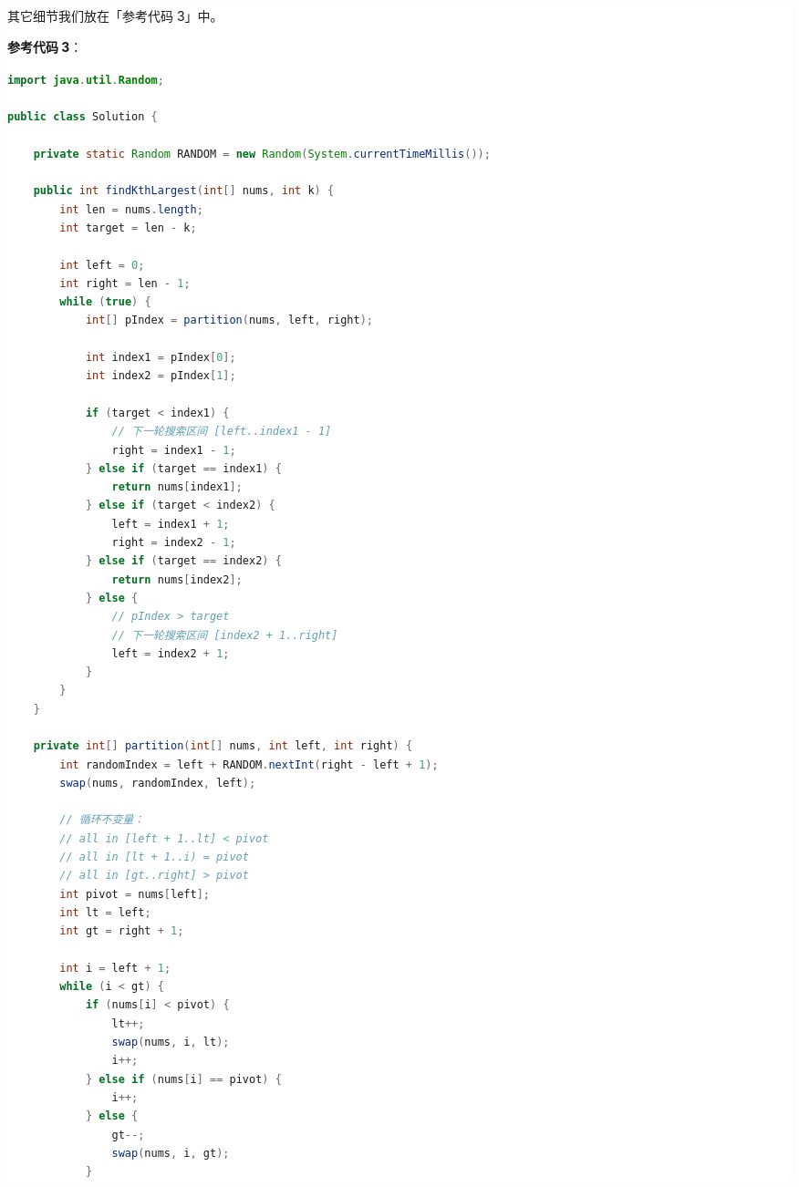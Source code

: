 其它细节我们放在「参考代码 3」中。

**参考代码 3**：

```Java []
import java.util.Random;

public class Solution {

    private static Random RANDOM = new Random(System.currentTimeMillis());

    public int findKthLargest(int[] nums, int k) {
        int len = nums.length;
        int target = len - k;

        int left = 0;
        int right = len - 1;
        while (true) {
            int[] pIndex = partition(nums, left, right);

            int index1 = pIndex[0];
            int index2 = pIndex[1];

            if (target < index1) {
                // 下一轮搜索区间 [left..index1 - 1]
                right = index1 - 1;
            } else if (target == index1) {
                return nums[index1];
            } else if (target < index2) {
                left = index1 + 1;
                right = index2 - 1;
            } else if (target == index2) {
                return nums[index2];
            } else {
                // pIndex > target
                // 下一轮搜索区间 [index2 + 1..right]
                left = index2 + 1;
            }
        }
    }

    private int[] partition(int[] nums, int left, int right) {
        int randomIndex = left + RANDOM.nextInt(right - left + 1);
        swap(nums, randomIndex, left);

        // 循环不变量：
        // all in [left + 1..lt] < pivot
        // all in [lt + 1..i) = pivot
        // all in [gt..right] > pivot
        int pivot = nums[left];
        int lt = left;
        int gt = right + 1;

        int i = left + 1;
        while (i < gt) {
            if (nums[i] < pivot) {
                lt++;
                swap(nums, i, lt);
                i++;
            } else if (nums[i] == pivot) {
                i++;
            } else {
                gt--;
                swap(nums, i, gt);
            }
```
